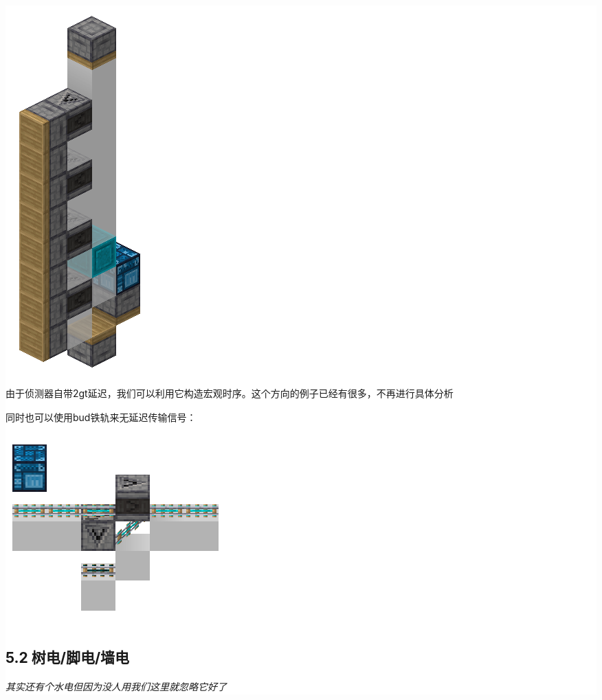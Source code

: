 ![observer_column2](./img/observer_column2.png)

由于侦测器自带2gt延迟，我们可以利用它构造宏观时序。这个方向的例子已经有很多，不再进行具体分析

同时也可以使用bud铁轨来无延迟传输信号：

![BUD_Railway](./img/BUD_Railway.png)

## 5.2 树电/脚电/墙电

*其实还有个水电但因为没人用我们这里就忽略它好了*
